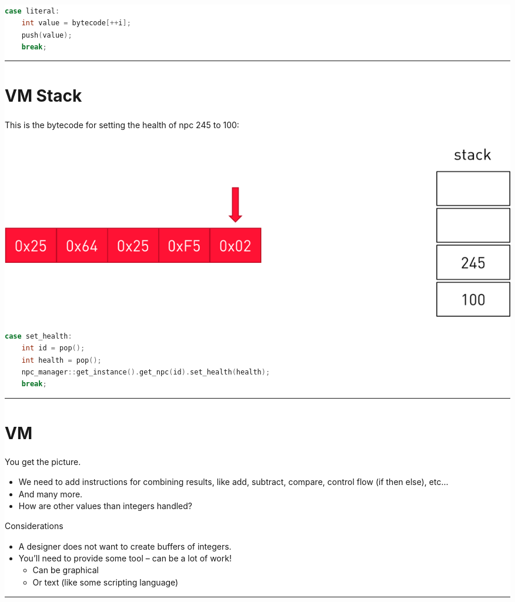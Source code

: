 ```cpp
case literal:
    int value = bytecode[++i];
    push(value);
    break;
```

---

# VM Stack

This is the bytecode for setting the health of npc 245 to 100:

![center](image-6.png)

```cpp
case set_health:
    int id = pop();
    int health = pop();
    npc_manager::get_instance().get_npc(id).set_health(health);
    break;
```

---

# VM

You get the picture.
- We need to add instructions for combining results, like add, subtract, compare, control flow (if then else), etc…
- And many more.
- How are other values than integers handled?

Considerations
- A designer does not want to create buffers of integers.
- You’ll need to provide some tool – can be a lot of work!
    - Can be graphical
    - Or text (like some scripting language)

---